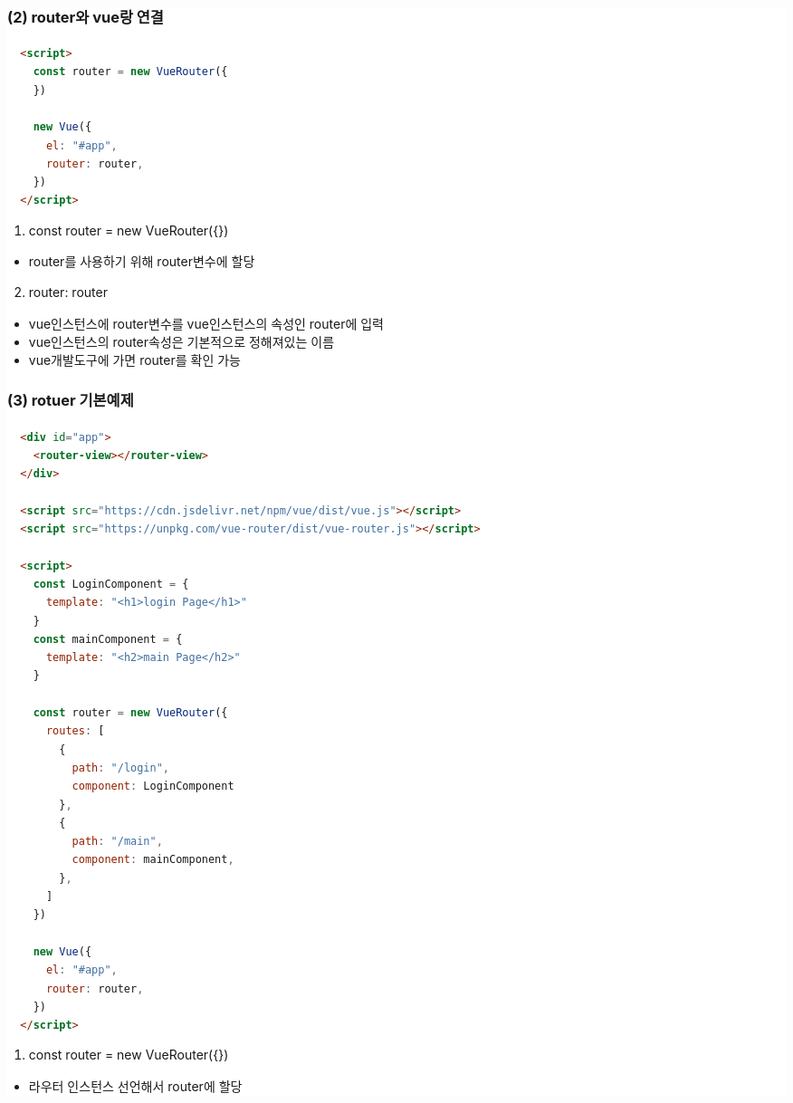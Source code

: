 ### (2) router와 vue랑 연결
```html
  <script>
    const router = new VueRouter({
    })

    new Vue({
      el: "#app",
      router: router,
    })
  </script>
```
1. const router = new VueRouter({})
* router를 사용하기 위해 router변수에 할당

2. router: router
* vue인스턴스에 router변수를 vue인스턴스의 속성인 router에 입력
* vue인스턴스의 router속성은 기본적으로 정해져있는 이름
* vue개발도구에 가면 router를 확인 가능

### (3) rotuer 기본예제
```html
  <div id="app">
    <router-view></router-view>
  </div>

  <script src="https://cdn.jsdelivr.net/npm/vue/dist/vue.js"></script>
  <script src="https://unpkg.com/vue-router/dist/vue-router.js"></script>

  <script>
    const LoginComponent = {
      template: "<h1>login Page</h1>"
    }
    const mainComponent = {
      template: "<h2>main Page</h2>"
    }

    const router = new VueRouter({
      routes: [
        {
          path: "/login",
          component: LoginComponent
        },
        {
          path: "/main",
          component: mainComponent,
        },
      ]
    })

    new Vue({
      el: "#app",
      router: router,
    })
  </script>
```
1. const router = new VueRouter({})
* 라우터 인스턴스 선언해서 router에 할당
